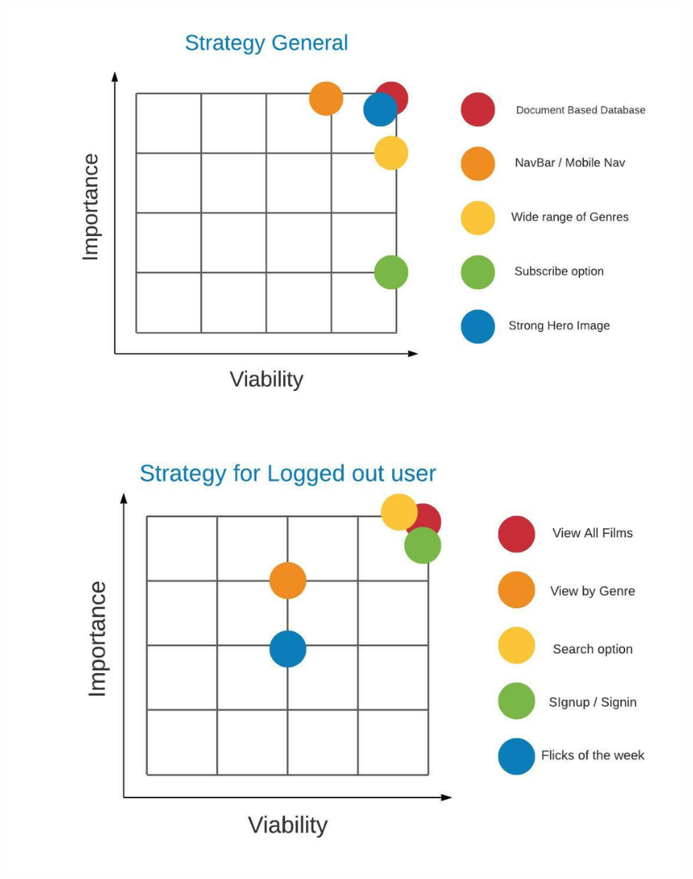 ![Image template](static/images/ux/strategy/strategy-general.png)

![Image template](static/images/ux/strategy/strategy-unregistered-or-logged-out-users.png )
